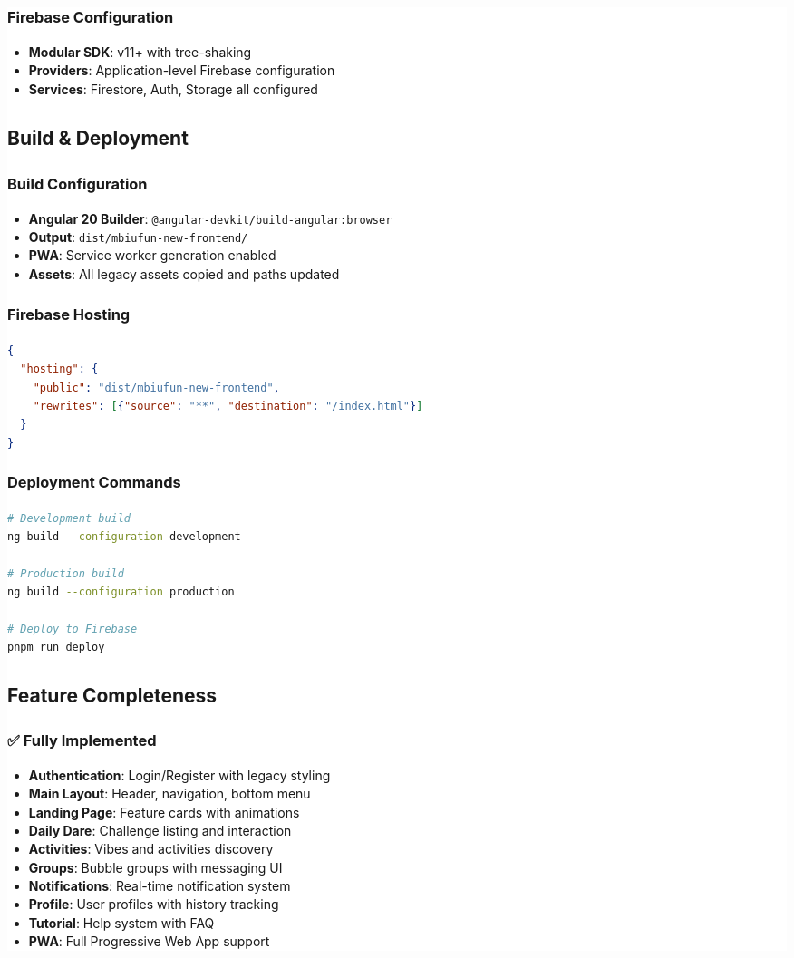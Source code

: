### **Firebase Configuration**
- **Modular SDK**: v11+ with tree-shaking
- **Providers**: Application-level Firebase configuration
- **Services**: Firestore, Auth, Storage all configured

## Build & Deployment

### **Build Configuration**
- **Angular 20 Builder**: `@angular-devkit/build-angular:browser`
- **Output**: `dist/mbiufun-new-frontend/`
- **PWA**: Service worker generation enabled
- **Assets**: All legacy assets copied and paths updated

### **Firebase Hosting**
```json
{
  "hosting": {
    "public": "dist/mbiufun-new-frontend",
    "rewrites": [{"source": "**", "destination": "/index.html"}]
  }
}
```

### **Deployment Commands**
```bash
# Development build
ng build --configuration development

# Production build  
ng build --configuration production

# Deploy to Firebase
pnpm run deploy
```

## Feature Completeness

### ✅ **Fully Implemented**
- **Authentication**: Login/Register with legacy styling
- **Main Layout**: Header, navigation, bottom menu
- **Landing Page**: Feature cards with animations
- **Daily Dare**: Challenge listing and interaction
- **Activities**: Vibes and activities discovery
- **Groups**: Bubble groups with messaging UI
- **Notifications**: Real-time notification system
- **Profile**: User profiles with history tracking
- **Tutorial**: Help system with FAQ
- **PWA**: Full Progressive Web App support
